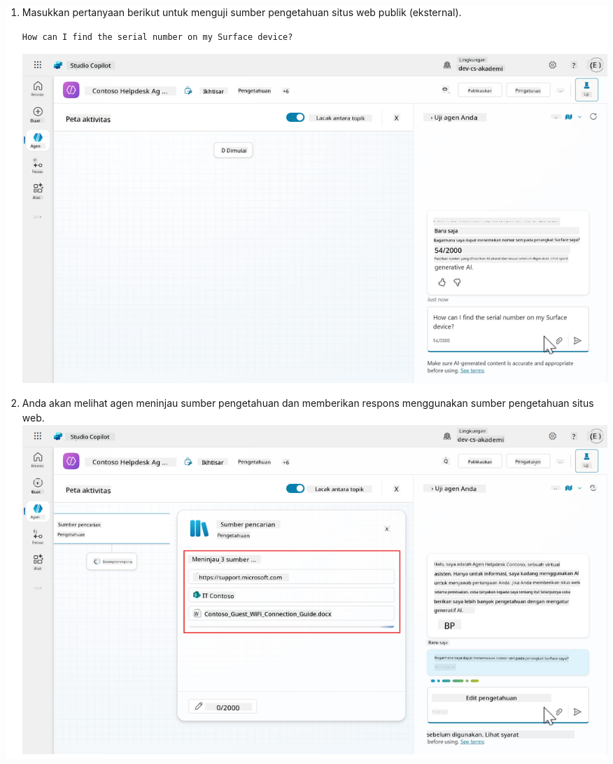 1. Masukkan pertanyaan berikut untuk menguji sumber pengetahuan situs web publik (eksternal).

      ```text
      How can I find the serial number on my Surface device?
      ```

      ![Masukkan prompt untuk menguji sumber pengetahuan situs web](../../../../../translated_images/6.4_02_TestQuestion1.3a5aeaaa72a9578a05edd4575275e1ba60ecaf8c7377ab13872619580e0309f9.id.png)

1. Anda akan melihat agen meninjau sumber pengetahuan dan memberikan respons menggunakan sumber pengetahuan situs web.
![Halaman web yang dirujuk dalam respons](../../../../../translated_images/6.4_03_ReviewingSources.a56742505402eab51b423b543c814242728ff7947e443360740b3e5dac82ba65.id.png)
